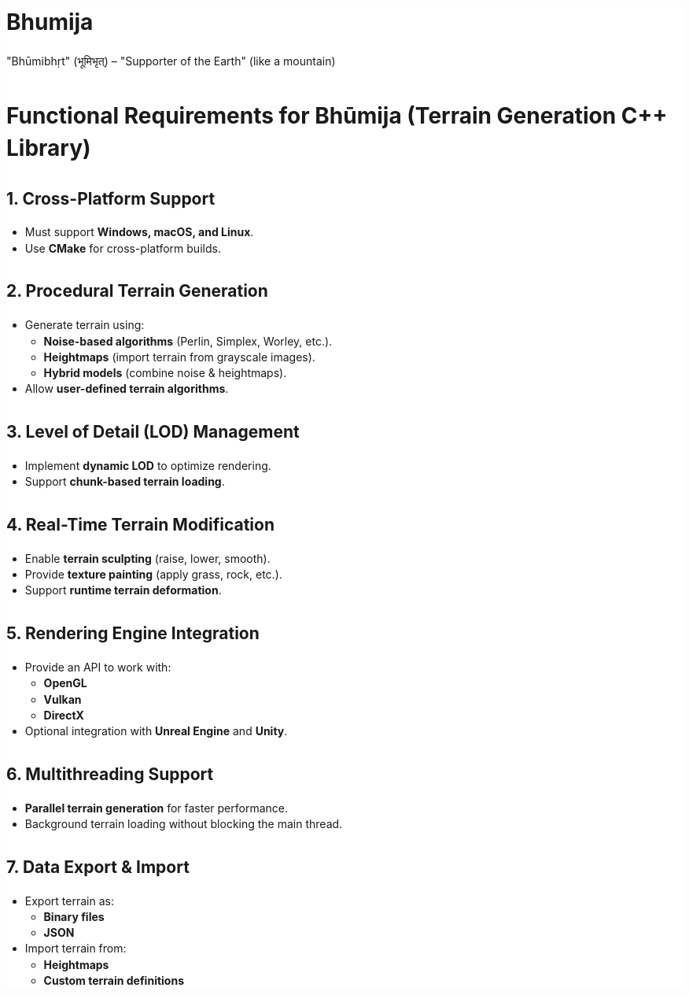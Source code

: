 # Bhumija
"Bhūmibhṛt" (भूमिभृत्) – "Supporter of the Earth" (like a mountain)

# Functional Requirements for Bhūmija (Terrain Generation C++ Library)

## 1. Cross-Platform Support
- Must support **Windows, macOS, and Linux**.
- Use **CMake** for cross-platform builds.

## 2. Procedural Terrain Generation
- Generate terrain using:
  - **Noise-based algorithms** (Perlin, Simplex, Worley, etc.).
  - **Heightmaps** (import terrain from grayscale images).
  - **Hybrid models** (combine noise & heightmaps).
- Allow **user-defined terrain algorithms**.

## 3. Level of Detail (LOD) Management
- Implement **dynamic LOD** to optimize rendering.
- Support **chunk-based terrain loading**.

## 4. Real-Time Terrain Modification
- Enable **terrain sculpting** (raise, lower, smooth).
- Provide **texture painting** (apply grass, rock, etc.).
- Support **runtime terrain deformation**.

## 5. Rendering Engine Integration
- Provide an API to work with:
  - **OpenGL**
  - **Vulkan**
  - **DirectX**
- Optional integration with **Unreal Engine** and **Unity**.

## 6. Multithreading Support
- **Parallel terrain generation** for faster performance.
- Background terrain loading without blocking the main thread.

## 7. Data Export & Import
- Export terrain as:
  - **Binary files**
  - **JSON**
- Import terrain from:
  - **Heightmaps**
  - **Custom terrain definitions**
